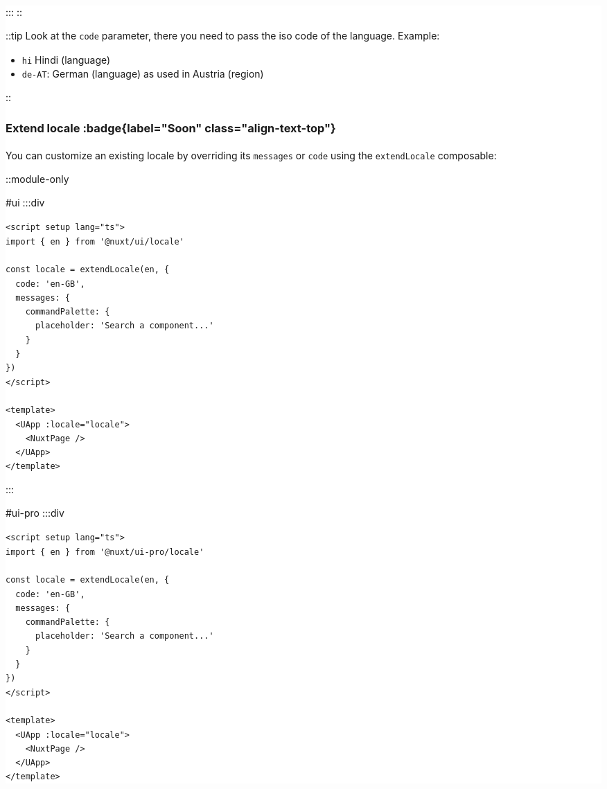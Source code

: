 :::
::

::tip
Look at the `code` parameter, there you need to pass the iso code of the language. Example:

* `hi` Hindi (language)
* `de-AT`: German (language) as used in Austria (region)

::

### Extend locale :badge{label="Soon" class="align-text-top"}

You can customize an existing locale by overriding its `messages` or `code` using the `extendLocale` composable:

::module-only

#ui
:::div

```vue [app.vue]
<script setup lang="ts">
import { en } from '@nuxt/ui/locale'

const locale = extendLocale(en, {
  code: 'en-GB',
  messages: {
    commandPalette: {
      placeholder: 'Search a component...'
    }
  }
})
</script>

<template>
  <UApp :locale="locale">
    <NuxtPage />
  </UApp>
</template>
```

:::

#ui-pro
:::div

```vue [app.vue]
<script setup lang="ts">
import { en } from '@nuxt/ui-pro/locale'

const locale = extendLocale(en, {
  code: 'en-GB',
  messages: {
    commandPalette: {
      placeholder: 'Search a component...'
    }
  }
})
</script>

<template>
  <UApp :locale="locale">
    <NuxtPage />
  </UApp>
</template>
```
